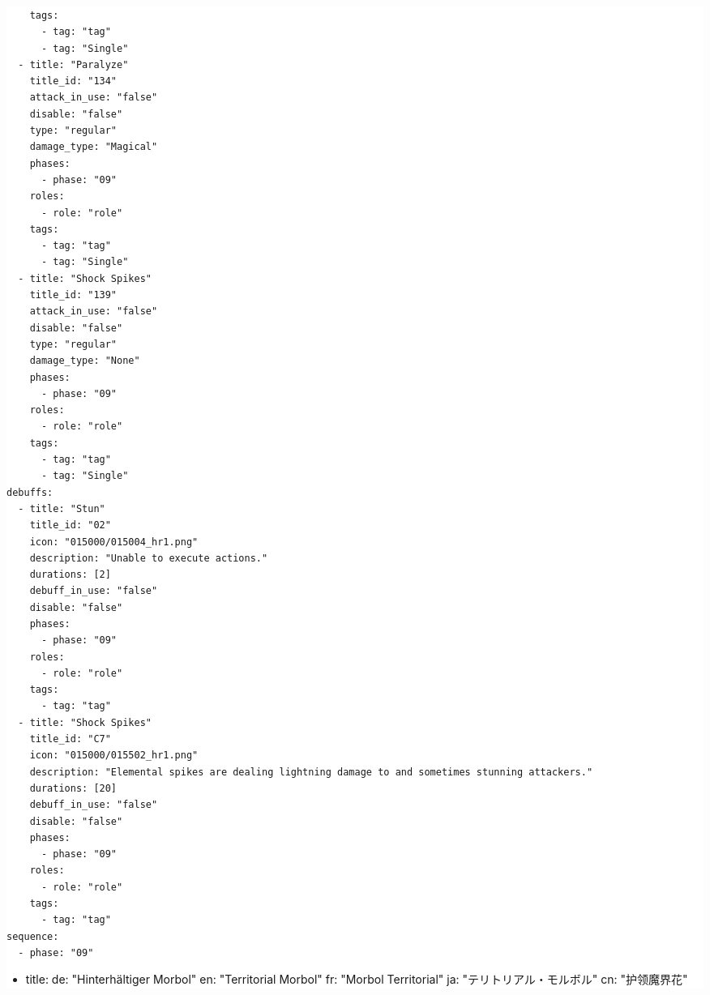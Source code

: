         tags:
          - tag: "tag"
          - tag: "Single"
      - title: "Paralyze"
        title_id: "134"
        attack_in_use: "false"
        disable: "false"
        type: "regular"
        damage_type: "Magical"
        phases:
          - phase: "09"
        roles:
          - role: "role"
        tags:
          - tag: "tag"
          - tag: "Single"
      - title: "Shock Spikes"
        title_id: "139"
        attack_in_use: "false"
        disable: "false"
        type: "regular"
        damage_type: "None"
        phases:
          - phase: "09"
        roles:
          - role: "role"
        tags:
          - tag: "tag"
          - tag: "Single"
    debuffs:
      - title: "Stun"
        title_id: "02"
        icon: "015000/015004_hr1.png"
        description: "Unable to execute actions."
        durations: [2]
        debuff_in_use: "false"
        disable: "false"
        phases:
          - phase: "09"
        roles:
          - role: "role"
        tags:
          - tag: "tag"
      - title: "Shock Spikes"
        title_id: "C7"
        icon: "015000/015502_hr1.png"
        description: "Elemental spikes are dealing lightning damage to and sometimes stunning attackers."
        durations: [20]
        debuff_in_use: "false"
        disable: "false"
        phases:
          - phase: "09"
        roles:
          - role: "role"
        tags:
          - tag: "tag"
    sequence:
      - phase: "09"
  - title:
      de: "Hinterhältiger Morbol"
      en: "Territorial Morbol"
      fr: "Morbol Territorial"
      ja: "テリトリアル・モルボル"
      cn: "护领魔界花"